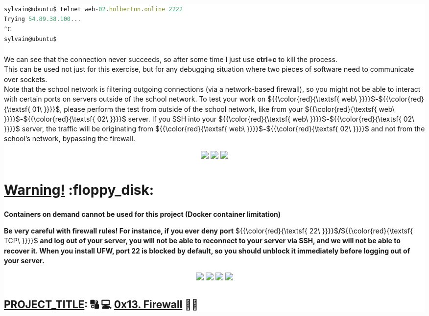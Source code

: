 ```js
sylvain@ubuntu$ telnet web-02.holberton.online 2222
Trying 54.89.38.100...
^C
sylvain@ubuntu$
```
###

We can see that the connection never succeeds, so after some time I just use **ctrl+c** to kill the process.<br>
This can be used not just for this exercise, but for any debugging situation where two pieces of software need to communicate over sockets.<br>
Note that the school network is filtering outgoing connections (via a network-based firewall), so you might not be able to interact with certain ports on servers outside of the school network. To test your work on ${{\color{red}{\textsf{ web\ \}}}}\$**-**${{\color{red}{\textsf{ 01\ \}}}}\$, please perform the test from outside of the school network, like from your ${{\color{red}{\textsf{ web\ \}}}}\$**-**${{\color{red}{\textsf{ 02\ \}}}}\$ server. If you SSH into your ${{\color{red}{\textsf{ web\ \}}}}\$**-**${{\color{red}{\textsf{ 02\ \}}}}\$ server, the traffic will be originating from ${{\color{red}{\textsf{ web\ \}}}}\$**-**${{\color{red}{\textsf{ 02\ \}}}}\$ and not from the school’s network, bypassing the firewall.

<p align="center">
  <img src="https://www.simplilearn.com/ice9/free_resources_article_thumb/Firewall_2.png" />
  <img src="https://us.norton.com/content/dam/blogs/images/norton/am/how-a-firewall-works.png" />
  <img src="https://encrypted-tbn0.gstatic.com/images?q=tbn:ANd9GcS500VG1kcGqAGcQItWiPpGhdJIoMxbXVsx99UjEeY8Hmsxp6d7yNzxPE26e3Ys2ZFjjRs&usqp=CAU" />
</p>

###

<H1><ins>Warning!</ins> :floppy_disk:</H1>

**Containers on demand cannot be used for this project (Docker container limitation)**<br>

**Be very careful with firewall rules! For instance, if you ever deny port** ${{\color{red}{\textsf{ 22\ \}}}}\$**/**${{\color{red}{\textsf{ TCP\ \}}}}\$ **and log out of your server, you will not be able to reconnect to your server via SSH, and we will not be able to recover it. When you install UFW, port 22 is blocked by default, so you should unblock it immediately before logging out of your server.**

<p align="center">
  <img src="https://www.researchgate.net/publication/363102574/figure/fig2/AS:11431281096052307@1668072150880/Firewall-installation-and-functionality.jpg" />
  <img src="https://community.ja.net/system/files/images/firewalls-tg-05.jpg" />
  <img src="https://images.spiceworks.com/wp-content/uploads/2021/01/12102658/Infograpghic-1_1.png" />
  <img src="https://www.manageengine.com/products/firewall/images/Firewall-Threats.jpg" />
</p>

###

## <ins>**PROJECT_TITLE</ins>: 🔠**  💻 [**0x13. Firewall**](https://intranet.alxswe.com/projects/284) 📝🔡

